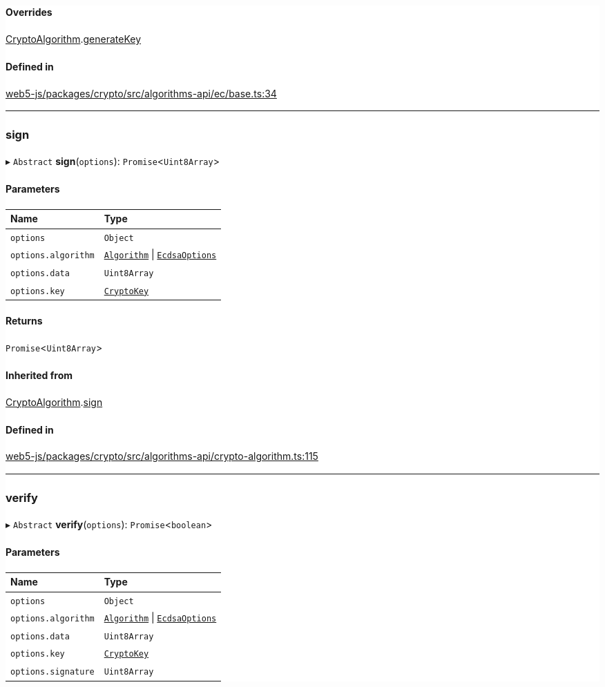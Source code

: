 #### Overrides

[CryptoAlgorithm](web5_crypto.CryptoAlgorithm.md).[generateKey](web5_crypto.CryptoAlgorithm.md#generatekey)

#### Defined in

[web5-js/packages/crypto/src/algorithms-api/ec/base.ts:34](https://github.com/TBD54566975/web5-js/blob/ff920f5/packages/crypto/src/algorithms-api/ec/base.ts#L34)

___

### sign

▸ `Abstract` **sign**(`options`): `Promise`<`Uint8Array`\>

#### Parameters

| Name | Type |
| :------ | :------ |
| `options` | `Object` |
| `options.algorithm` | [`Algorithm`](../interfaces/web5_crypto.Web5Crypto.Algorithm.md) \| [`EcdsaOptions`](../interfaces/web5_crypto.Web5Crypto.EcdsaOptions.md) |
| `options.data` | `Uint8Array` |
| `options.key` | [`CryptoKey`](../interfaces/web5_crypto.Web5Crypto.CryptoKey.md) |

#### Returns

`Promise`<`Uint8Array`\>

#### Inherited from

[CryptoAlgorithm](web5_crypto.CryptoAlgorithm.md).[sign](web5_crypto.CryptoAlgorithm.md#sign)

#### Defined in

[web5-js/packages/crypto/src/algorithms-api/crypto-algorithm.ts:115](https://github.com/TBD54566975/web5-js/blob/ff920f5/packages/crypto/src/algorithms-api/crypto-algorithm.ts#L115)

___

### verify

▸ `Abstract` **verify**(`options`): `Promise`<`boolean`\>

#### Parameters

| Name | Type |
| :------ | :------ |
| `options` | `Object` |
| `options.algorithm` | [`Algorithm`](../interfaces/web5_crypto.Web5Crypto.Algorithm.md) \| [`EcdsaOptions`](../interfaces/web5_crypto.Web5Crypto.EcdsaOptions.md) |
| `options.data` | `Uint8Array` |
| `options.key` | [`CryptoKey`](../interfaces/web5_crypto.Web5Crypto.CryptoKey.md) |
| `options.signature` | `Uint8Array` |
